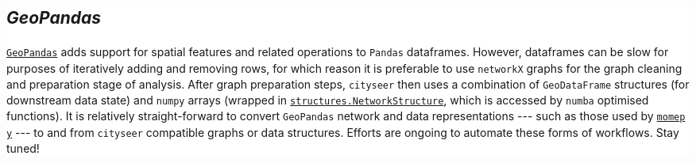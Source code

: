## _GeoPandas_

[`GeoPandas`](https://geopandas.org/) adds support for spatial features and related operations to `Pandas` dataframes. However, dataframes can be slow for purposes of iteratively adding and removing rows, for which reason it is preferable to use `networkX` graphs for the graph cleaning and preparation stage of analysis. After graph preparation steps, `cityseer` then uses a combination of `GeoDataFrame` structures (for downstream data state) and `numpy` arrays (wrapped in [`structures.NetworkStructure`](/structures#networkstructure), which is accessed by `numba` optimised functions). It is relatively straight-forward to convert `GeoPandas` network and data representations --- such as those used by [`momepy`](http://docs.momepy.org) --- to and from `cityseer` compatible graphs or data structures. Efforts are ongoing to automate these forms of workflows. Stay tuned!
